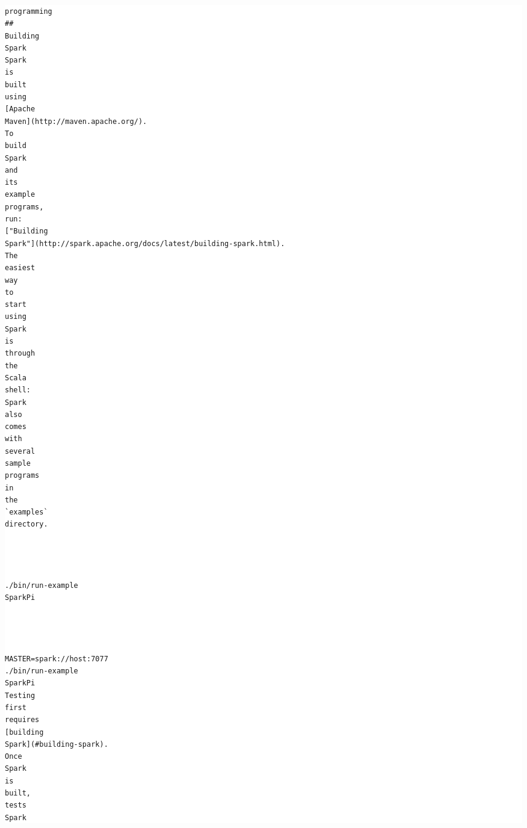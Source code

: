     programming
    ##
    Building
    Spark
    Spark
    is
    built
    using
    [Apache
    Maven](http://maven.apache.org/).
    To
    build
    Spark
    and
    its
    example
    programs,
    run:
    ["Building
    Spark"](http://spark.apache.org/docs/latest/building-spark.html).
    The
    easiest
    way
    to
    start
    using
    Spark
    is
    through
    the
    Scala
    shell:
    Spark
    also
    comes
    with
    several
    sample
    programs
    in
    the
    `examples`
    directory.
    
    
    
    
    ./bin/run-example
    SparkPi
    
    
    
    
    MASTER=spark://host:7077
    ./bin/run-example
    SparkPi
    Testing
    first
    requires
    [building
    Spark](#building-spark).
    Once
    Spark
    is
    built,
    tests
    Spark